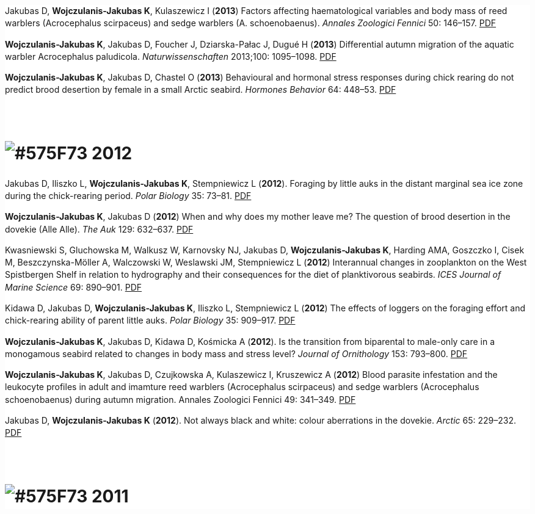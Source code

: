 Jakubas D, **Wojczulanis-Jakubas K**, Kulaszewicz I (**2013**) Factors affecting haematological variables and body mass of reed warblers (Acrocephalus scirpaceus) and sedge warblers (A. schoenobaenus). *Annales Zoologici Fennici* 50: 146–157. [PDF](https://doi:10.5735/086.050.0302)

**Wojczulanis-Jakubas K**, Jakubas D, Foucher J, Dziarska-Pałac J, Dugué H (**2013**) Differential autumn migration of the aquatic warbler Acrocephalus paludicola. *Naturwissenschaften* 2013;100: 1095–1098. [PDF](https://doi:10.1007/s00114-013-1108-4)

**Wojczulanis-Jakubas K**, Jakubas D, Chastel O (**2013**) Behavioural and hormonal stress responses during chick rearing do not predict brood desertion by female in a small Arctic seabird. *Hormones Behavior* 64: 448–53. [PDF](https://doi:10.1016/j.yhbeh.2013.07.001)

<br>



# ![#575F73](https://placehold.co/15x15/575f73/575f73.png) 2012

Jakubas D, Iliszko L, **Wojczulanis-Jakubas K**, Stempniewicz L (**2012**). Foraging by little auks in the distant marginal sea ice zone during the chick-rearing period. *Polar Biology* 35: 73–81. [PDF](https://doi:10.1007/s00300-011-1034-x)

**Wojczulanis-Jakubas K**, Jakubas D (**2012**) When and why does my mother leave me? The question of brood desertion in the dovekie (Alle Alle). *The Auk* 129: 632–637. [PDF](https://doi:10.1525/auk.2012.12095)

Kwasniewski S, Gluchowska M, Walkusz W, Karnovsky NJ, Jakubas D, **Wojczulanis-Jakubas K**, Harding AMA, Goszczko I, Cisek M, Beszczynska-Möller A, Walczowski W, Weslawski JM, Stempniewicz L (**2012**) Interannual changes in zooplankton on the West Spistbergen Shelf in relation to hydrography and their consequences for the diet of planktivorous seabirds. *ICES Journal of Marine Science* 69: 890–901. [PDF](https://doi:10.1093/icesjms/fss076)

Kidawa D, Jakubas D, **Wojczulanis-Jakubas K**, Iliszko L, Stempniewicz L (**2012**) The effects of loggers on the foraging effort and chick-rearing ability of parent little auks. *Polar Biology* 35: 909–917. [PDF](https://doi:10.1007/s00300-011-1136-5)

**Wojczulanis-Jakubas K**, Jakubas D, Kidawa D, Kośmicka A (**2012**). Is the transition from biparental to male-only care in a monogamous seabird related to changes in body mass and stress level? *Journal of Ornithology* 153: 793–800. [PDF](https://doi:10.1007/s10336-011-0796-9)

**Wojczulanis-Jakubas K**, Jakubas D, Czujkowska A, Kulaszewicz I, Kruszewicz A (**2012**) Blood parasite infestation and the leukocyte profiles in adult and imamture reed warblers (Acrocephalus scirpaceus) and sedge warblers (Acrocephalus schoenobaenus) during autumn migration. Annales Zoologici Fennici 49: 341–349. [PDF](https://doi:10.5735/086.049.0507)

Jakubas D, **Wojczulanis-Jakubas K** (**2012**). Not always black and white: colour aberrations in the dovekie. *Arctic* 65: 229–232. [PDF](https://arctic.synergiesprairies.ca/arctic/index.php/arctic/article/view/4203)


<br>



# ![#575F73](https://placehold.co/15x15/575f73/575f73.png) 2011
